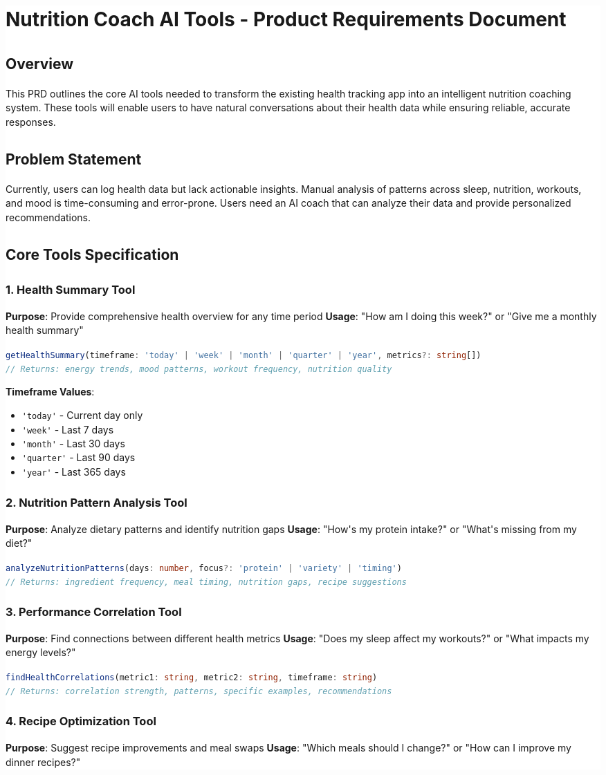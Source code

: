 # Nutrition Coach AI Tools - Product Requirements Document

## Overview

This PRD outlines the core AI tools needed to transform the existing health tracking app into an intelligent nutrition coaching system. These tools will enable users to have natural conversations about their health data while ensuring reliable, accurate responses.

## Problem Statement

Currently, users can log health data but lack actionable insights. Manual analysis of patterns across sleep, nutrition, workouts, and mood is time-consuming and error-prone. Users need an AI coach that can analyze their data and provide personalized recommendations.

## Core Tools Specification

### 1. Health Summary Tool
**Purpose**: Provide comprehensive health overview for any time period
**Usage**: "How am I doing this week?" or "Give me a monthly health summary"

```typescript
getHealthSummary(timeframe: 'today' | 'week' | 'month' | 'quarter' | 'year', metrics?: string[])
// Returns: energy trends, mood patterns, workout frequency, nutrition quality
```

**Timeframe Values**:
- `'today'` - Current day only
- `'week'` - Last 7 days  
- `'month'` - Last 30 days
- `'quarter'` - Last 90 days
- `'year'` - Last 365 days

### 2. Nutrition Pattern Analysis Tool  
**Purpose**: Analyze dietary patterns and identify nutrition gaps
**Usage**: "How's my protein intake?" or "What's missing from my diet?"

```typescript
analyzeNutritionPatterns(days: number, focus?: 'protein' | 'variety' | 'timing')
// Returns: ingredient frequency, meal timing, nutrition gaps, recipe suggestions
```

### 3. Performance Correlation Tool
**Purpose**: Find connections between different health metrics
**Usage**: "Does my sleep affect my workouts?" or "What impacts my energy levels?"

```typescript
findHealthCorrelations(metric1: string, metric2: string, timeframe: string)
// Returns: correlation strength, patterns, specific examples, recommendations
```

### 4. Recipe Optimization Tool
**Purpose**: Suggest recipe improvements and meal swaps
**Usage**: "Which meals should I change?" or "How can I improve my dinner recipes?"
